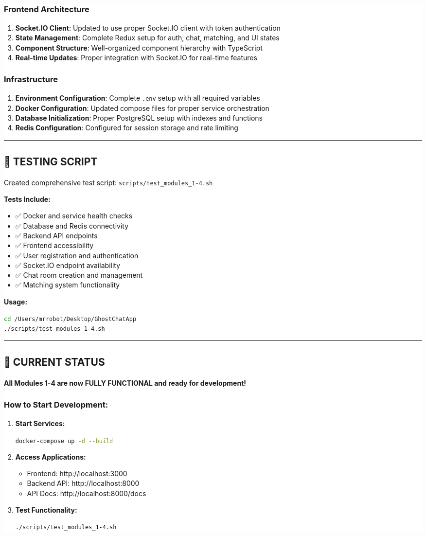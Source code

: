 ### Frontend Architecture
1. **Socket.IO Client**: Updated to use proper Socket.IO client with token authentication
2. **State Management**: Complete Redux setup for auth, chat, matching, and UI states
3. **Component Structure**: Well-organized component hierarchy with TypeScript
4. **Real-time Updates**: Proper integration with Socket.IO for real-time features

### Infrastructure
1. **Environment Configuration**: Complete `.env` setup with all required variables
2. **Docker Configuration**: Updated compose files for proper service orchestration
3. **Database Initialization**: Proper PostgreSQL setup with indexes and functions
4. **Redis Configuration**: Configured for session storage and rate limiting

---

## 🧪 TESTING SCRIPT

Created comprehensive test script: `scripts/test_modules_1-4.sh`

**Tests Include:**
- ✅ Docker and service health checks
- ✅ Database and Redis connectivity
- ✅ Backend API endpoints
- ✅ Frontend accessibility
- ✅ User registration and authentication
- ✅ Socket.IO endpoint availability
- ✅ Chat room creation and management
- ✅ Matching system functionality

**Usage:**
```bash
cd /Users/mrrobot/Desktop/GhostChatApp
./scripts/test_modules_1-4.sh
```

---

## 🚀 CURRENT STATUS

**All Modules 1-4 are now FULLY FUNCTIONAL and ready for development!**

### How to Start Development:

1. **Start Services:**
   ```bash
   docker-compose up -d --build
   ```

2. **Access Applications:**
   - Frontend: http://localhost:3000
   - Backend API: http://localhost:8000
   - API Docs: http://localhost:8000/docs

3. **Test Functionality:**
   ```bash
   ./scripts/test_modules_1-4.sh
   ```
